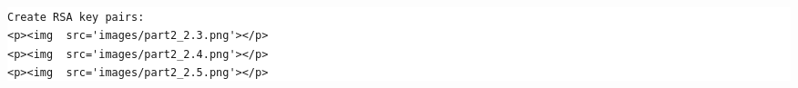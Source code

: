     Create RSA key pairs:
    <p><img  src='images/part2_2.3.png'></p>
    <p><img  src='images/part2_2.4.png'></p>
    <p><img  src='images/part2_2.5.png'></p>
